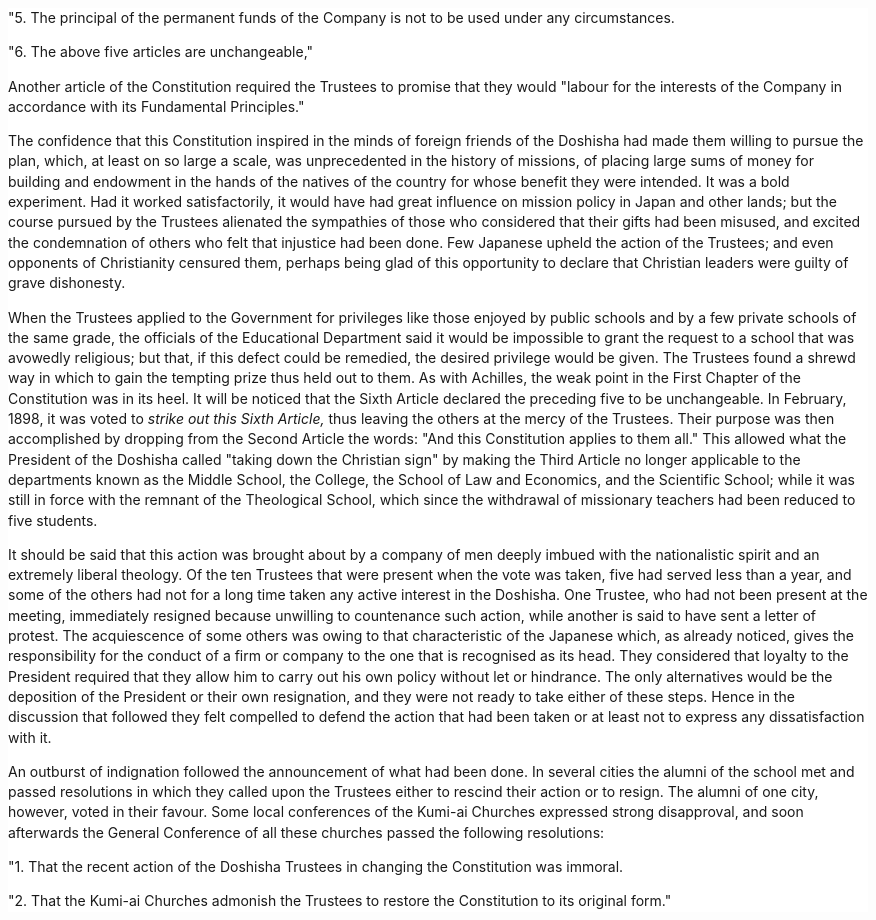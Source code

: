 "5. The principal of the permanent funds of the Company is not to be used under any circumstances.

"6. The above five articles are unchangeable,"

Another article of the Constitution required the Trustees to promise that they would "labour for the interests of the Company in accordance with its Fundamental Principles."

The confidence that this Constitution inspired in the minds of foreign friends of the Doshisha had made them willing to pursue the plan, which, at least on so large a scale, was unprecedented in the history of missions, of placing large sums of money for building and endowment in the hands of the natives of the country for whose benefit they were intended. It was a bold experiment. Had it worked satisfactorily, it would have had great influence on mission policy in Japan and other lands; but the course pursued by the Trustees alienated the sympathies of those who considered that their gifts had been misused, and excited the condemnation of others who felt that injustice had been done. Few Japanese upheld the action of the Trustees; and even opponents of Christianity censured them, perhaps being glad of this opportunity to declare that Christian leaders were guilty of grave dishonesty.

When the Trustees applied to the Government for privileges like those enjoyed by public schools and by a few private schools of the same grade, the officials of the Educational Department said it would be impossible to grant the request to a school that was avowedly religious; but that, if this defect could be remedied, the desired privilege would be given. The Trustees found a shrewd way in which to gain the tempting prize thus held out to them. As with Achilles, the weak point in the First Chapter of the Constitution was in its heel. It will be noticed that the Sixth Article declared the preceding five to be unchangeable. In February, 1898, it was voted to *strike out this Sixth Article,* thus leaving the others at the mercy of the Trustees. Their purpose was then accomplished by dropping from the Second Article the words: "And this Constitution applies to them all." This allowed what the President of the Doshisha called "taking down the Christian sign" by making the Third Article no longer applicable to the departments known as the Middle School, the College, the School of Law and Economics, and the Scientific School; while it was still in force with the remnant of the Theological School, which since the withdrawal of missionary teachers had been reduced to five students.

It should be said that this action was brought about by a company of men deeply imbued with the nationalistic spirit and an extremely liberal theology. Of the ten Trustees that were present when the vote was taken, five had served less than a year, and some of the others had not for a long time taken any active interest in the Doshisha. One Trustee, who had not been present at the meeting, immediately resigned because unwilling to countenance such action, while another is said to have sent a letter of protest. The acquiescence of some others was owing to that characteristic of the Japanese which, as already noticed, gives the responsibility for the conduct of a firm or company to the one that is recognised as its head. They considered that loyalty to the President required that they allow him to carry out his own policy without let or hindrance. The only alternatives would be the deposition of the President or their own resignation, and they were not ready to take either of these steps. Hence in the discussion that followed they felt compelled to defend the action that had been taken or at least not to express any dissatisfaction with it.

An outburst of indignation followed the announcement of what had been done. In several cities the alumni of the school met and passed resolutions in which they called upon the Trustees either to rescind their action or to resign. The alumni of one city, however, voted in their favour. Some local conferences of the Kumi-ai Churches expressed strong disapproval, and soon afterwards the General Conference of all these churches passed the following resolutions:

"1. That the recent action of the Doshisha Trustees in changing the Constitution was immoral.

"2. That the Kumi-ai Churches admonish the Trustees to restore the Constitution to its original form."
